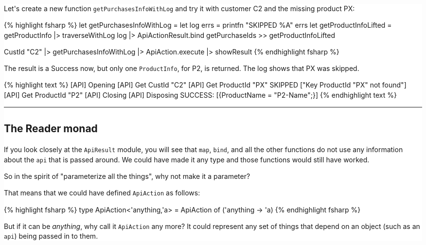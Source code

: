 Let's create a new function `getPurchasesInfoWithLog` and try it with customer C2 and the missing product PX:

{% highlight fsharp %}
let getPurchasesInfoWithLog =
    let log errs = printfn "SKIPPED %A" errs 
    let getProductInfoLifted =
        getProductInfo 
        |> traverseWithLog log 
        |> ApiActionResult.bind 
    getPurchaseIds >> getProductInfoLifted

CustId "C2"
|> getPurchasesInfoWithLog
|> ApiAction.execute
|> showResult
{% endhighlight fsharp %}

The result is a Success now, but only one `ProductInfo`, for P2, is returned. The log shows that PX was skipped.

{% highlight text %}
[API] Opening
[API] Get CustId "C2"
[API] Get ProductId "PX"
SKIPPED ["Key ProductId "PX" not found"]
[API] Get ProductId "P2"
[API] Closing
[API] Disposing
SUCCESS: [{ProductName = "P2-Name";}]
{% endhighlight text %}

<a id="readermonad"></a>
<hr>
  
## The Reader monad

If you look closely at the `ApiResult` module, you will see that `map`, `bind`, and all the other functions do not use any information about the `api`
that is passed around.  We could have made it any type and those functions would still have worked.

So in the spirit of "parameterize all the things", why not make it a parameter?

That means that we could have defined `ApiAction` as follows:

{% highlight fsharp %}
type ApiAction<'anything,'a> = ApiAction of ('anything -> 'a)
{% endhighlight fsharp %}

But if it can be *anything*, why call it `ApiAction` any more? It could represent any set of things that depend on an object
(such as an `api`) being passed in to them.

